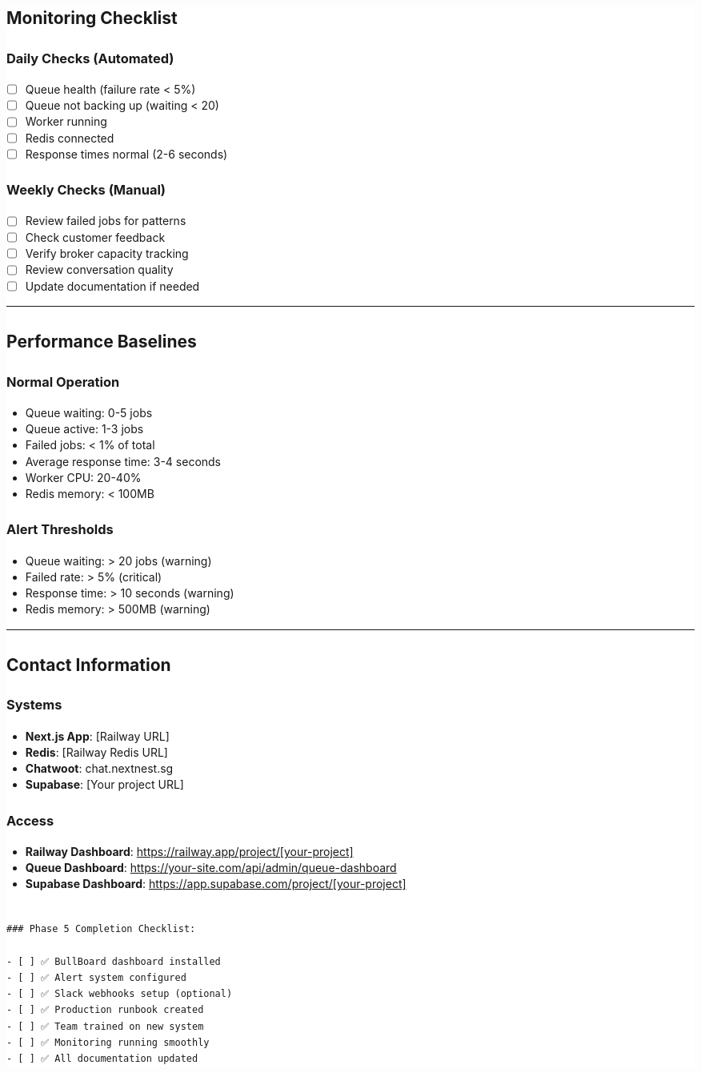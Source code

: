 
## Monitoring Checklist

### Daily Checks (Automated)
- [ ] Queue health (failure rate < 5%)
- [ ] Queue not backing up (waiting < 20)
- [ ] Worker running
- [ ] Redis connected
- [ ] Response times normal (2-6 seconds)

### Weekly Checks (Manual)
- [ ] Review failed jobs for patterns
- [ ] Check customer feedback
- [ ] Verify broker capacity tracking
- [ ] Review conversation quality
- [ ] Update documentation if needed

---

## Performance Baselines

### Normal Operation
- Queue waiting: 0-5 jobs
- Queue active: 1-3 jobs
- Failed jobs: < 1% of total
- Average response time: 3-4 seconds
- Worker CPU: 20-40%
- Redis memory: < 100MB

### Alert Thresholds
- Queue waiting: > 20 jobs (warning)
- Failed rate: > 5% (critical)
- Response time: > 10 seconds (warning)
- Redis memory: > 500MB (warning)

---

## Contact Information

### Systems
- **Next.js App**: [Railway URL]
- **Redis**: [Railway Redis URL]
- **Chatwoot**: chat.nextnest.sg
- **Supabase**: [Your project URL]

### Access
- **Railway Dashboard**: https://railway.app/project/[your-project]
- **Queue Dashboard**: https://your-site.com/api/admin/queue-dashboard
- **Supabase Dashboard**: https://app.supabase.com/project/[your-project]
```

### Phase 5 Completion Checklist:

- [ ] ✅ BullBoard dashboard installed
- [ ] ✅ Alert system configured
- [ ] ✅ Slack webhooks setup (optional)
- [ ] ✅ Production runbook created
- [ ] ✅ Team trained on new system
- [ ] ✅ Monitoring running smoothly
- [ ] ✅ All documentation updated

```